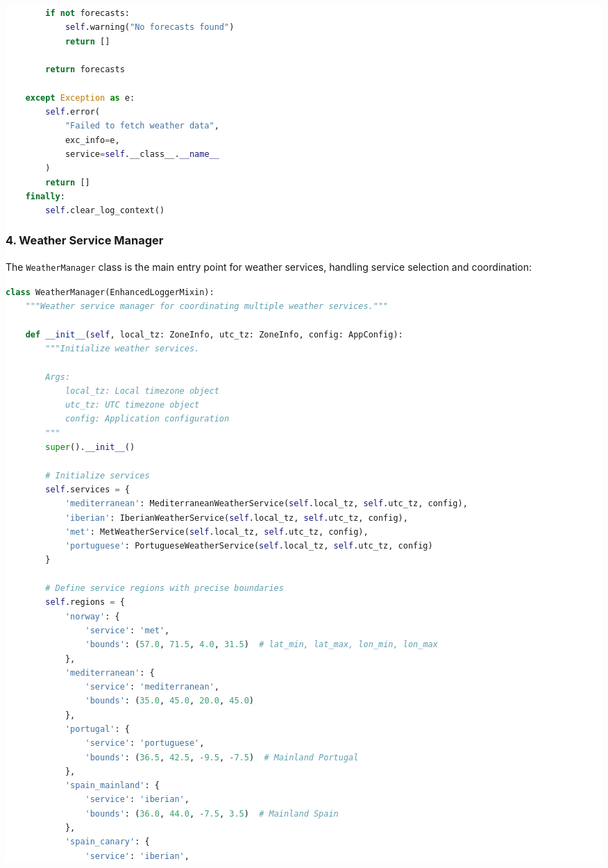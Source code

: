 ```python
        if not forecasts:
            self.warning("No forecasts found")
            return []
        
        return forecasts
        
    except Exception as e:
        self.error(
            "Failed to fetch weather data",
            exc_info=e,
            service=self.__class__.__name__
        )
        return []
    finally:
        self.clear_log_context()
```

### 4. Weather Service Manager

The `WeatherManager` class is the main entry point for weather services, handling service selection and coordination:

```python
class WeatherManager(EnhancedLoggerMixin):
    """Weather service manager for coordinating multiple weather services."""
    
    def __init__(self, local_tz: ZoneInfo, utc_tz: ZoneInfo, config: AppConfig):
        """Initialize weather services.
        
        Args:
            local_tz: Local timezone object
            utc_tz: UTC timezone object
            config: Application configuration
        """
        super().__init__()
        
        # Initialize services
        self.services = {
            'mediterranean': MediterraneanWeatherService(self.local_tz, self.utc_tz, config),
            'iberian': IberianWeatherService(self.local_tz, self.utc_tz, config),
            'met': MetWeatherService(self.local_tz, self.utc_tz, config),
            'portuguese': PortugueseWeatherService(self.local_tz, self.utc_tz, config)
        }
        
        # Define service regions with precise boundaries
        self.regions = {
            'norway': {
                'service': 'met',
                'bounds': (57.0, 71.5, 4.0, 31.5)  # lat_min, lat_max, lon_min, lon_max
            },
            'mediterranean': {
                'service': 'mediterranean',
                'bounds': (35.0, 45.0, 20.0, 45.0)
            },
            'portugal': {
                'service': 'portuguese',
                'bounds': (36.5, 42.5, -9.5, -7.5)  # Mainland Portugal
            },
            'spain_mainland': {
                'service': 'iberian',
                'bounds': (36.0, 44.0, -7.5, 3.5)  # Mainland Spain
            },
            'spain_canary': {
                'service': 'iberian',
```